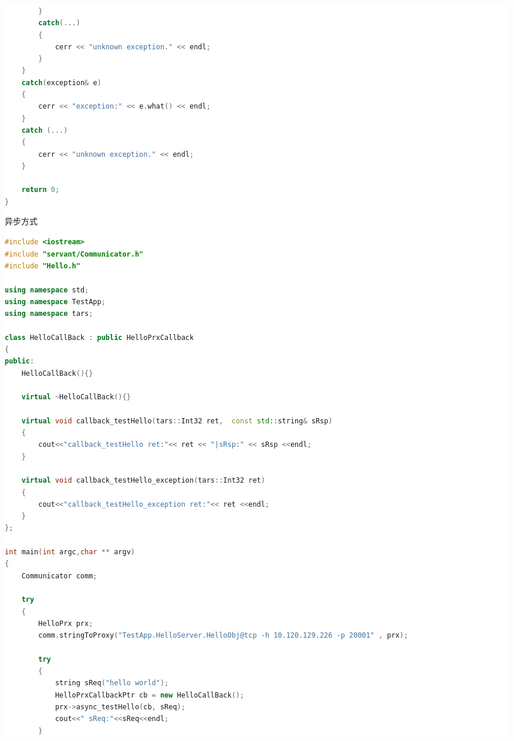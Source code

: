 ```cpp
        }
        catch(...)
        {
            cerr << "unknown exception." << endl;
        }
    }
    catch(exception& e)
    {
        cerr << "exception:" << e.what() << endl;
    }
    catch (...)
    {
        cerr << "unknown exception." << endl;
    }

    return 0;
}
```

异步方式

```cpp
#include <iostream>
#include "servant/Communicator.h"
#include "Hello.h"

using namespace std;
using namespace TestApp;
using namespace tars;

class HelloCallBack : public HelloPrxCallback
{
public:
    HelloCallBack(){}

    virtual ~HelloCallBack(){}

    virtual void callback_testHello(tars::Int32 ret,  const std::string& sRsp)
    {
        cout<<"callback_testHello ret:"<< ret << "|sRsp:" << sRsp <<endl;
    }

    virtual void callback_testHello_exception(tars::Int32 ret)
    {
        cout<<"callback_testHello_exception ret:"<< ret <<endl;
    }
};

int main(int argc,char ** argv)
{
    Communicator comm;

    try
    {
        HelloPrx prx;
        comm.stringToProxy("TestApp.HelloServer.HelloObj@tcp -h 10.120.129.226 -p 20001" , prx);

        try
        {
            string sReq("hello world");
            HelloPrxCallbackPtr cb = new HelloCallBack();
            prx->async_testHello(cb, sReq);
            cout<<" sReq:"<<sReq<<endl;
        }
```